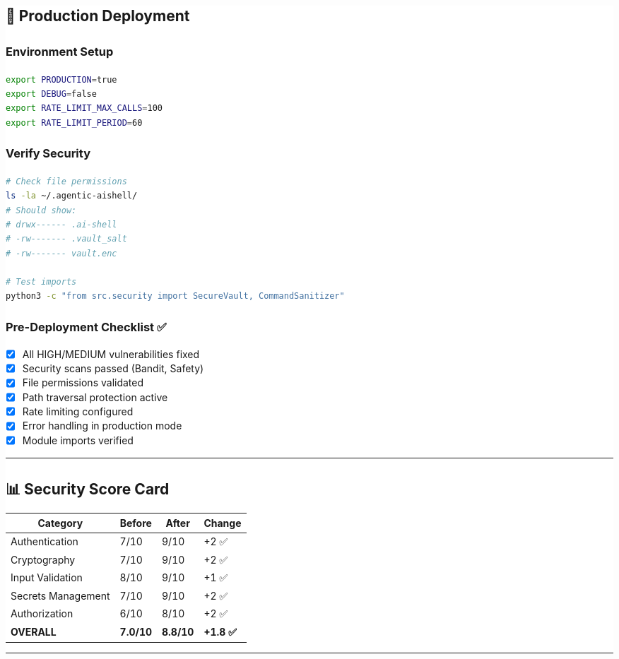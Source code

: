 
## 🚀 Production Deployment

### Environment Setup
```bash
export PRODUCTION=true
export DEBUG=false
export RATE_LIMIT_MAX_CALLS=100
export RATE_LIMIT_PERIOD=60
```

### Verify Security
```bash
# Check file permissions
ls -la ~/.agentic-aishell/
# Should show:
# drwx------ .ai-shell
# -rw------- .vault_salt
# -rw------- vault.enc

# Test imports
python3 -c "from src.security import SecureVault, CommandSanitizer"
```

### Pre-Deployment Checklist ✅
- [x] All HIGH/MEDIUM vulnerabilities fixed
- [x] Security scans passed (Bandit, Safety)
- [x] File permissions validated
- [x] Path traversal protection active
- [x] Rate limiting configured
- [x] Error handling in production mode
- [x] Module imports verified

---

## 📊 Security Score Card

| Category | Before | After | Change |
|----------|--------|-------|--------|
| Authentication | 7/10 | 9/10 | +2 ✅ |
| Cryptography | 7/10 | 9/10 | +2 ✅ |
| Input Validation | 8/10 | 9/10 | +1 ✅ |
| Secrets Management | 7/10 | 9/10 | +2 ✅ |
| Authorization | 6/10 | 8/10 | +2 ✅ |
| **OVERALL** | **7.0/10** | **8.8/10** | **+1.8 ✅** |

---
